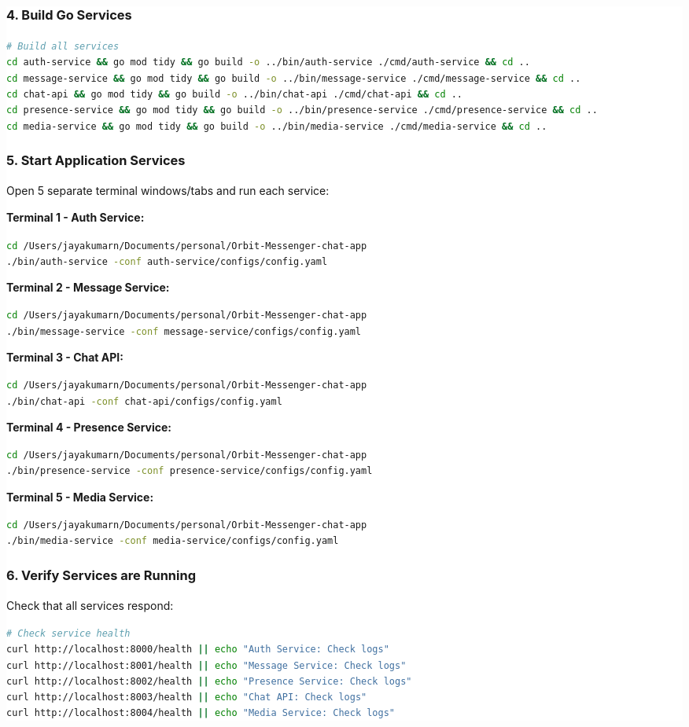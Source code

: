### 4. Build Go Services

```bash
# Build all services
cd auth-service && go mod tidy && go build -o ../bin/auth-service ./cmd/auth-service && cd ..
cd message-service && go mod tidy && go build -o ../bin/message-service ./cmd/message-service && cd ..
cd chat-api && go mod tidy && go build -o ../bin/chat-api ./cmd/chat-api && cd ..
cd presence-service && go mod tidy && go build -o ../bin/presence-service ./cmd/presence-service && cd ..
cd media-service && go mod tidy && go build -o ../bin/media-service ./cmd/media-service && cd ..
```

### 5. Start Application Services

Open 5 separate terminal windows/tabs and run each service:

**Terminal 1 - Auth Service:**
```bash
cd /Users/jayakumarn/Documents/personal/Orbit-Messenger-chat-app
./bin/auth-service -conf auth-service/configs/config.yaml
```

**Terminal 2 - Message Service:**
```bash
cd /Users/jayakumarn/Documents/personal/Orbit-Messenger-chat-app
./bin/message-service -conf message-service/configs/config.yaml
```

**Terminal 3 - Chat API:**
```bash
cd /Users/jayakumarn/Documents/personal/Orbit-Messenger-chat-app
./bin/chat-api -conf chat-api/configs/config.yaml
```

**Terminal 4 - Presence Service:**
```bash
cd /Users/jayakumarn/Documents/personal/Orbit-Messenger-chat-app
./bin/presence-service -conf presence-service/configs/config.yaml
```

**Terminal 5 - Media Service:**
```bash
cd /Users/jayakumarn/Documents/personal/Orbit-Messenger-chat-app
./bin/media-service -conf media-service/configs/config.yaml
```

### 6. Verify Services are Running

Check that all services respond:

```bash
# Check service health
curl http://localhost:8000/health || echo "Auth Service: Check logs"
curl http://localhost:8001/health || echo "Message Service: Check logs"  
curl http://localhost:8002/health || echo "Presence Service: Check logs"
curl http://localhost:8003/health || echo "Chat API: Check logs"
curl http://localhost:8004/health || echo "Media Service: Check logs"
```
